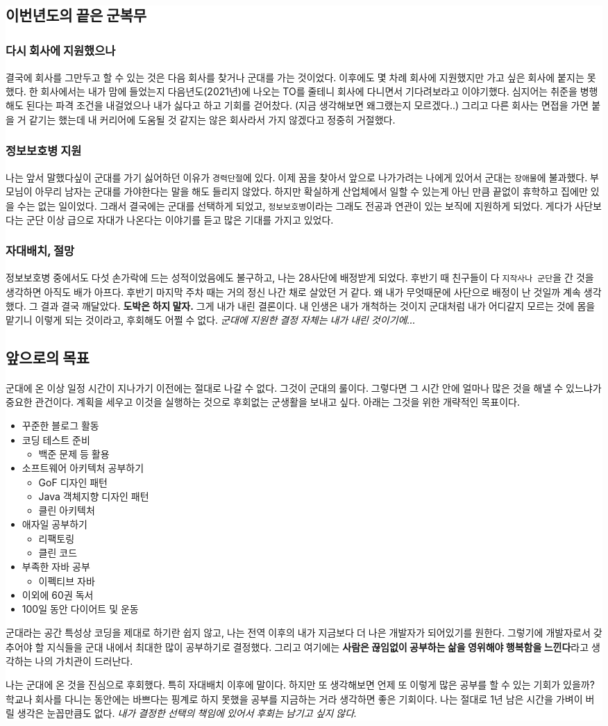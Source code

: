 이번년도의 끝은 군복무
---

### 다시 회사에 지원했으나

결국에 회사를 그만두고 할 수 있는 것은 다음 회사를 찾거나 군대를 가는 것이었다. 이후에도 몇 차례 회사에 지원했지만 가고 싶은 회사에 붙지는 못했다. 한 회사에서는 내가 맘에 들었는지 다음년도(2021년)에 나오는 TO를 줄테니 회사에 다니면서 기다려보라고 이야기했다. 심지어는 취준을 병행해도 된다는 파격 조건을 내걸었으나 내가 싫다고 하고 기회를 걷어찼다. (지금 생각해보면 왜그랬는지 모르겠다..) 그리고 다른 회사는 면접을 가면 붙을 거 같기는 했는데 내 커리어에 도움될 것 같지는 않은 회사라서 가지 않겠다고 정중히 거절했다.

### 정보보호병 지원

나는 앞서 말했다싶이 군대를 가기 싫어하던 이유가 `경력단절`에 있다. 이제 꿈을 찾아서 앞으로 나가가려는 나에게 있어서 군대는 `장애물`에 불과했다. 부모님이 아무리 남자는 군대를 가야한다는 말을 해도 들리지 않았다. 하지만 확실하게 산업체에서 일할 수 있는게 아닌 만큼 끝없이 휴학하고 집에만 있을 수는 없는 일이었다. 그래서 결국에는 군대를 선택하게 되었고, `정보보호병`이라는 그래도 전공과 연관이 있는 보직에 지원하게 되었다. 게다가 사단보다는 군단 이상 급으로 자대가 나온다는 이야기를 듣고 많은 기대를 가지고 있었다.

### 자대배치, 절망

정보보호병 중에서도 다섯 손가락에 드는 성적이었음에도 불구하고, 나는 28사단에 배정받게 되었다. 후반기 때 친구들이 다 `지작사나 군단`을 간 것을 생각하면 아직도 배가 아프다. 후반기 마지막 주차 때는 거의 정신 나간 채로 살았던 거 같다. 왜 내가 무엇때문에 사단으로 배정이 난 것일까 계속 생각했다. 그 결과 결국 깨달았다. **도박은 하지 말자.** 그게 내가 내린 결론이다. 내 인생은 내가 개척하는 것이지 군대처럼 내가 어디갈지 모르는 것에 몸을 맡기니 이렇게 되는 것이라고, 후회해도 어쩔 수 없다. *군대에 지원한 결정 자체는 내가 내린 것이기에...*

앞으로의 목표
---

군대에 온 이상 일정 시간이 지나가기 이전에는 절대로 나갈 수 없다. 그것이 군대의 룰이다. 그렇다면 그 시간 안에 얼마나 많은 것을 해낼 수 있느냐가 중요한 관건이다. 계획을 세우고 이것을 실행하는 것으로 후회없는 군생활을 보내고 싶다. 아래는 그것을 위한 개략적인 목표이다.

- 꾸준한 블로그 활동
- 코딩 테스트 준비
  - 백준 문제 등 활용
- 소프트웨어 아키텍처 공부하기
  - GoF 디자인 패턴
  - Java 객체지향 디자인 패턴
  - 클린 아키텍처
- 애자일 공부하기
  - 리팩토링
  - 클린 코드
- 부족한 자바 공부
  - 이펙티브 자바
- 이외에 60권 독서
- 100일 동안 다이어트 및 운동

군대라는 공간 특성상 코딩을 제대로 하기란 쉽지 않고, 나는 전역 이후의 내가 지금보다 더 나은 개발자가 되어있기를 원한다. 그렇기에 개발자로서 갖추어야 할 지식들을 군대 내에서 최대한 많이 공부하기로 결정했다. 그리고 여기에는 **사람은 끊임없이 공부하는 삶을 영위해야 행복함을 느낀다**라고 생각하는 나의 가치관이 드러난다.

나는 군대에 온 것을 진심으로 후회했다. 특히 자대배치 이후에 말이다. 하지만 또 생각해보면 언제 또 이렇게 많은 공부를 할 수 있는 기회가 있을까? 학교나 회사를 다니는 동안에는 바쁘다는 핑계로 하지 못했을 공부를 지금하는 거라 생각하면 좋은 기회이다. 나는 절대로 1년 남은 시간을 가벼이 버릴 생각은 눈꼽만큼도 없다. *내가 결정한 선택의 책임에 있어서 후회는 남기고 싶지 않다.*